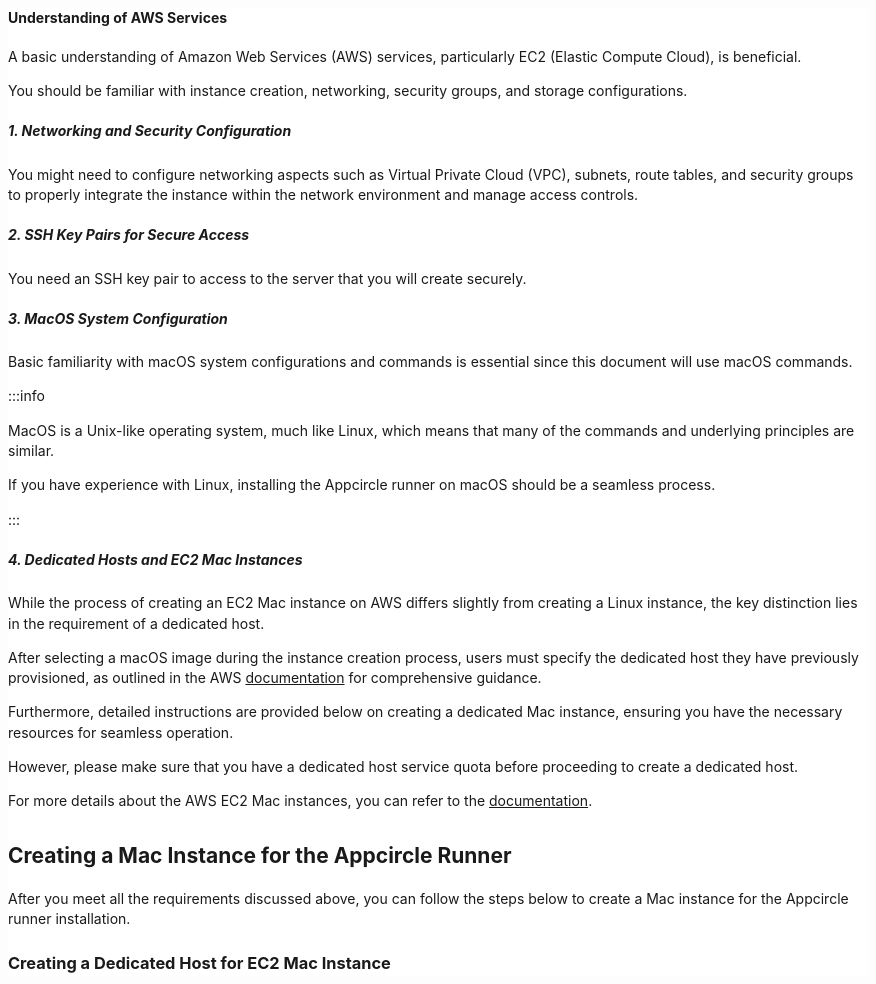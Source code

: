 #### Understanding of AWS Services

A basic understanding of Amazon Web Services (AWS) services, particularly EC2 (Elastic Compute Cloud), is beneficial.

You should be familiar with instance creation, networking, security groups, and storage configurations.

##### 1. Networking and Security Configuration

You might need to configure networking aspects such as Virtual Private Cloud (VPC), subnets, route tables, and security groups to properly integrate the instance within the network environment and manage access controls.

##### 2. SSH Key Pairs for Secure Access

You need an SSH key pair to access to the server that you will create securely.

##### 3. MacOS System Configuration

Basic familiarity with macOS system configurations and commands is essential since this document will use macOS commands.

:::info

MacOS is a Unix-like operating system, much like Linux, which means that many of the commands and underlying principles are similar.

If you have experience with Linux, installing the Appcircle runner on macOS should be a seamless process.

:::

##### 4. Dedicated Hosts and EC2 Mac Instances

While the process of creating an EC2 Mac instance on AWS differs slightly from creating a Linux instance, the key distinction lies in the requirement of a dedicated host.

After selecting a macOS image during the instance creation process, users must specify the dedicated host they have previously provisioned, as outlined in the AWS [documentation](https://docs.aws.amazon.com/AWSEC2/latest/UserGuide/ec2-mac-instances.html) for comprehensive guidance.

Furthermore, detailed instructions are provided below on creating a dedicated Mac instance, ensuring you have the necessary resources for seamless operation.

However, please make sure that you have a dedicated host service quota before proceeding to create a dedicated host.

For more details about the AWS EC2 Mac instances, you can refer to the [documentation](https://docs.aws.amazon.com/AWSEC2/latest/UserGuide/ec2-mac-instances.html).

## Creating a Mac Instance for the Appcircle Runner

After you meet all the requirements discussed above, you can follow the steps below to create a Mac instance for the Appcircle runner installation.

### Creating a Dedicated Host for EC2 Mac Instance
